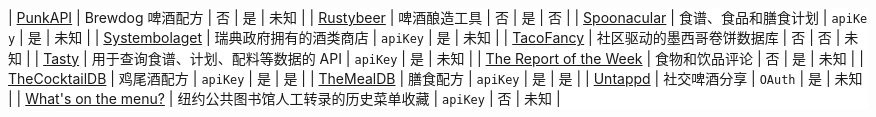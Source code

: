 | [PunkAPI](https://punkapi.com/) | Brewdog 啤酒配方 | 否 | 是 | 未知 |
| [Rustybeer](https://rustybeer.herokuapp.com/) | 啤酒酿造工具 | 否 | 是 | 否 |
| [Spoonacular](https://spoonacular.com/food-api) | 食谱、食品和膳食计划 | `apiKey` | 是 | 未知 |
| [Systembolaget](https://api-portal.systembolaget.se) | 瑞典政府拥有的酒类商店 | `apiKey` | 是 | 未知 |
| [TacoFancy](https://github.com/evz/tacofancy-api) | 社区驱动的墨西哥卷饼数据库 | 否 | 否 | 未知 |
| [Tasty](https://rapidapi.com/apidojo/api/tasty/) | 用于查询食谱、计划、配料等数据的 API | `apiKey` | 是 | 未知 |
| [The Report of the Week](https://github.com/andyklimczak/TheReportOfTheWeek-API) | 食物和饮品评论 | 否 | 是 | 未知 |
| [TheCocktailDB](https://www.thecocktaildb.com/api.php) | 鸡尾酒配方 | `apiKey` | 是 | 是 |
| [TheMealDB](https://www.themealdb.com/api.php) | 膳食配方 | `apiKey` | 是 | 是 |
| [Untappd](https://untappd.com/api/docs) | 社交啤酒分享 | `OAuth` | 是 | 未知 |
| [What's on the menu?](http://nypl.github.io/menus-api/) | 纽约公共图书馆人工转录的历史菜单收藏 | `apiKey` | 否 | 未知 |
